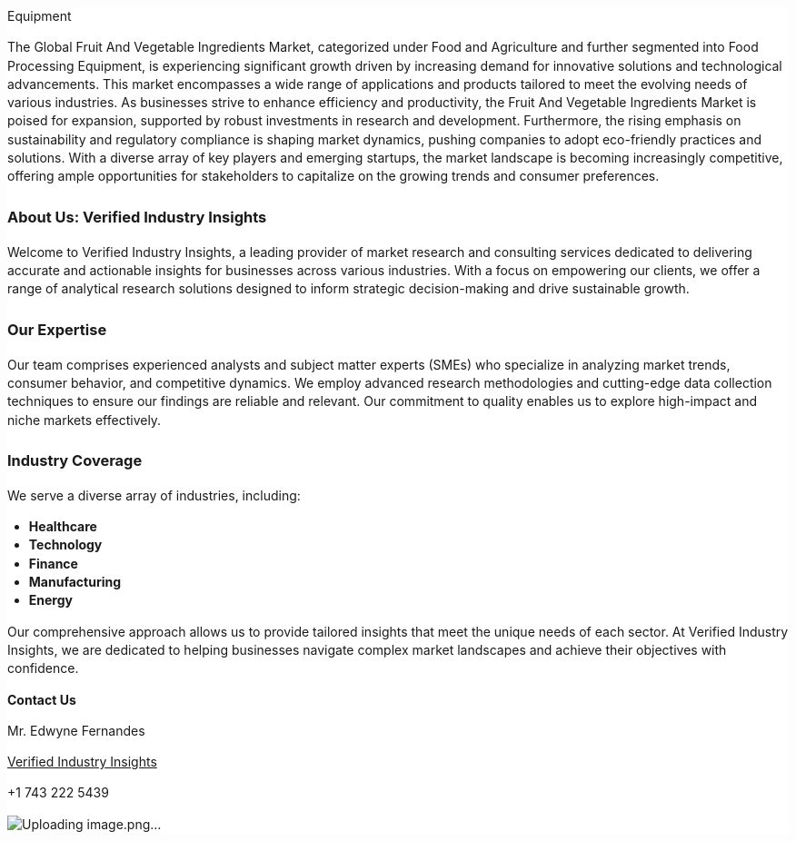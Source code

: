 Equipment </h3><p>The Global Fruit And Vegetable Ingredients Market, categorized under Food and Agriculture and further segmented into Food Processing Equipment, is experiencing significant growth driven by increasing demand for innovative solutions and technological advancements. This market encompasses a wide range of applications and products tailored to meet the evolving needs of various industries. As businesses strive to enhance efficiency and productivity, the Fruit And Vegetable Ingredients Market is poised for expansion, supported by robust investments in research and development. Furthermore, the rising emphasis on sustainability and regulatory compliance is shaping market dynamics, pushing companies to adopt eco-friendly practices and solutions. With a diverse array of key players and emerging startups, the market landscape is becoming increasingly competitive, offering ample opportunities for stakeholders to capitalize on the growing trends and consumer preferences.</p><h3>About Us: Verified Industry Insights</h3><p>Welcome to Verified Industry Insights, a leading provider of market research and consulting services dedicated to delivering accurate and actionable insights for businesses across various industries. With a focus on empowering our clients, we offer a range of analytical research solutions designed to inform strategic decision-making and drive sustainable growth.</p><h3>Our Expertise</h3><p>Our team comprises experienced analysts and subject matter experts (SMEs) who specialize in analyzing market trends, consumer behavior, and competitive dynamics. We employ advanced research methodologies and cutting-edge data collection techniques to ensure our findings are reliable and relevant. Our commitment to quality enables us to explore high-impact and niche markets effectively.</p><h3>Industry Coverage</h3><p>We serve a diverse array of industries, including:</p><ul><li><strong>Healthcare</strong></li><li><strong>Technology</strong></li><li><strong>Finance</strong></li><li><strong>Manufacturing</strong></li><li><strong>Energy</strong></li></ul><p>Our comprehensive approach allows us to provide tailored insights that meet the unique needs of each sector. At Verified Industry Insights, we are dedicated to helping businesses navigate complex market landscapes and achieve their objectives with confidence.</p><p><strong>Contact Us</strong></p><p>Mr. Edwyne Fernandes</p><p><a href="https://www.verifiedindustryinsights.com/">Verified Industry Insights</a></p><p>+1 743 222 5439</p>
![Uploading image.png…]()
